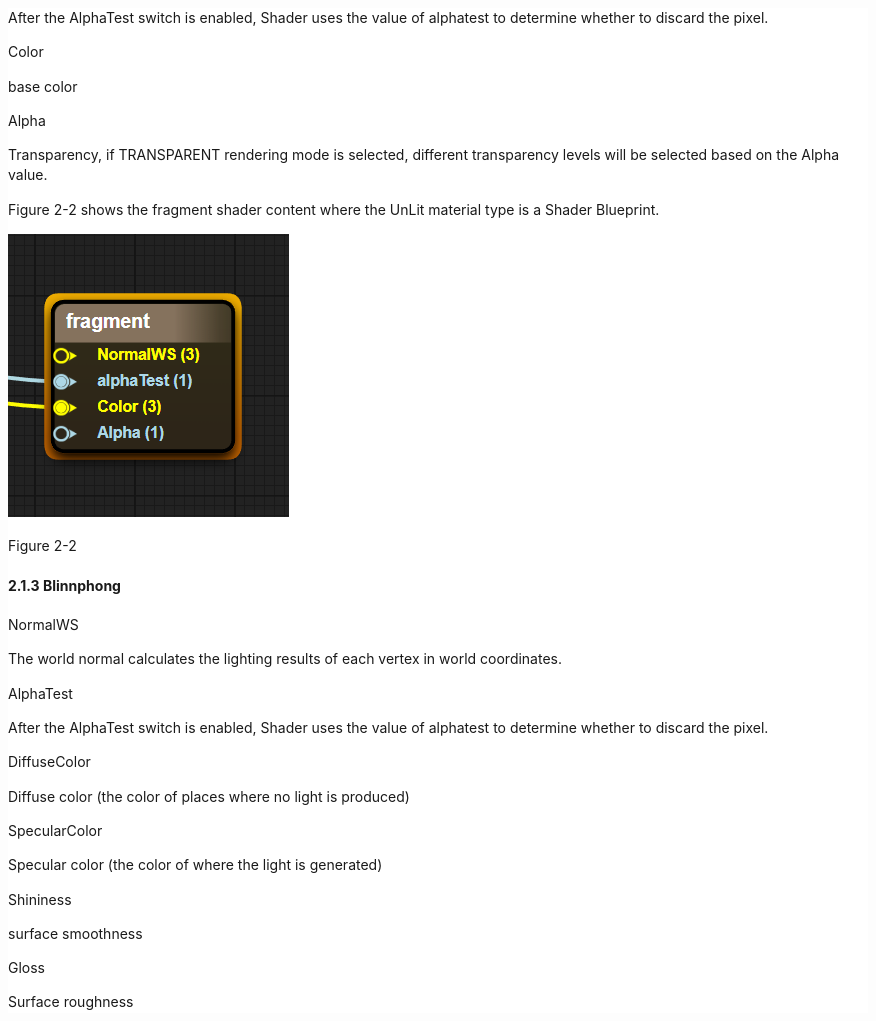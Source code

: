 After the AlphaTest switch is enabled, Shader uses the value of alphatest to determine whether to discard the pixel.

Color

base color

Alpha

Transparency, if TRANSPARENT rendering mode is selected, different transparency levels will be selected based on the Alpha value.

Figure 2-2 shows the fragment shader content where the UnLit material type is a Shader Blueprint.

 ![image-20221109144301512](img/unlit.png)

Figure 2-2

#### 2.1.3 Blinnphong

NormalWS

The world normal calculates the lighting results of each vertex in world coordinates.

AlphaTest

After the AlphaTest switch is enabled, Shader uses the value of alphatest to determine whether to discard the pixel.

DiffuseColor

Diffuse color (the color of places where no light is produced)

SpecularColor

Specular color (the color of where the light is generated)

Shininess

surface smoothness

Gloss

Surface roughness

